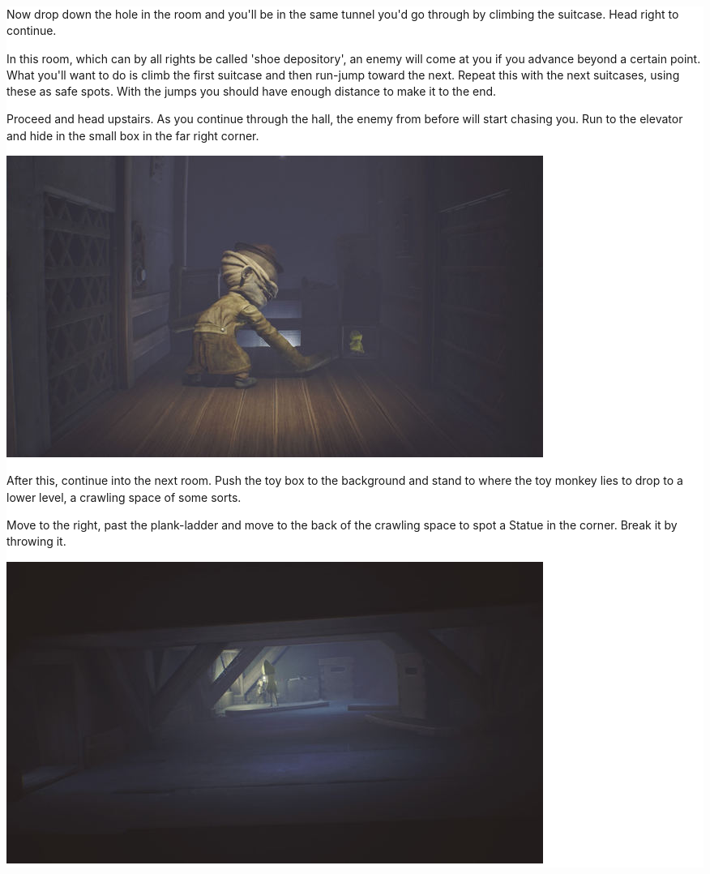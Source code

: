Now drop down the hole in the room and you'll be in the same tunnel you'd go through by climbing the suitcase. Head right to continue.

In this room, which can by all rights be called 'shoe depository', an enemy will come at you if you advance beyond a certain point. What you'll want to do is climb the first suitcase and then run-jump toward the next. Repeat this with the next suitcases, using these as safe spots. With the jumps you should have enough distance to make it to the end.

Proceed and head upstairs. As you continue through the hall, the enemy from before will start chasing you. Run to the elevator and hide in the small box in the far right corner.

![](662px-Little_Nightmares-20.jpg)

After this, continue into the next room. Push the toy box to the background and stand to where the toy monkey lies to drop to a lower level, a crawling space of some sorts.

Move to the right, past the plank-ladder and move to the back of the crawling space to spot a Statue in the corner. Break it by throwing it.

![](662px-Little_Nightmares-21.jpg)
